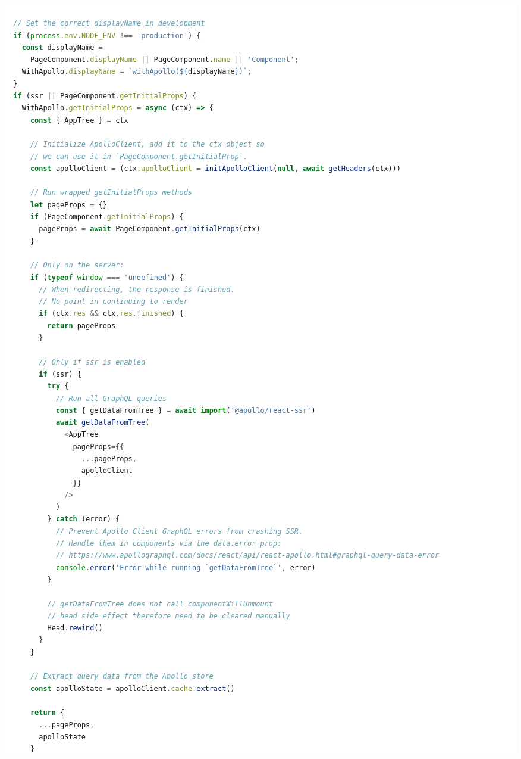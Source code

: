 ```javascript

  // Set the correct displayName in development
  if (process.env.NODE_ENV !== 'production') {
    const displayName =
      PageComponent.displayName || PageComponent.name || 'Component';
    WithApollo.displayName = `withApollo(${displayName})`;
  }
  if (ssr || PageComponent.getInitialProps) {
    WithApollo.getInitialProps = async (ctx) => {
      const { AppTree } = ctx

      // Initialize ApolloClient, add it to the ctx object so
      // we can use it in `PageComponent.getInitialProp`.
      const apolloClient = (ctx.apolloClient = initApolloClient(null, await getHeaders(ctx)))

      // Run wrapped getInitialProps methods
      let pageProps = {}
      if (PageComponent.getInitialProps) {
        pageProps = await PageComponent.getInitialProps(ctx)
      }

      // Only on the server:
      if (typeof window === 'undefined') {
        // When redirecting, the response is finished.
        // No point in continuing to render
        if (ctx.res && ctx.res.finished) {
          return pageProps
        }

        // Only if ssr is enabled
        if (ssr) {
          try {
            // Run all GraphQL queries
            const { getDataFromTree } = await import('@apollo/react-ssr')
            await getDataFromTree(
              <AppTree
                pageProps={{
                  ...pageProps,
                  apolloClient
                }}
              />
            )
          } catch (error) {
            // Prevent Apollo Client GraphQL errors from crashing SSR.
            // Handle them in components via the data.error prop:
            // https://www.apollographql.com/docs/react/api/react-apollo.html#graphql-query-data-error
            console.error('Error while running `getDataFromTree`', error)
          }

          // getDataFromTree does not call componentWillUnmount
          // head side effect therefore need to be cleared manually
          Head.rewind()
        }
      }

      // Extract query data from the Apollo store
      const apolloState = apolloClient.cache.extract()

      return {
        ...pageProps,
        apolloState
      }
```